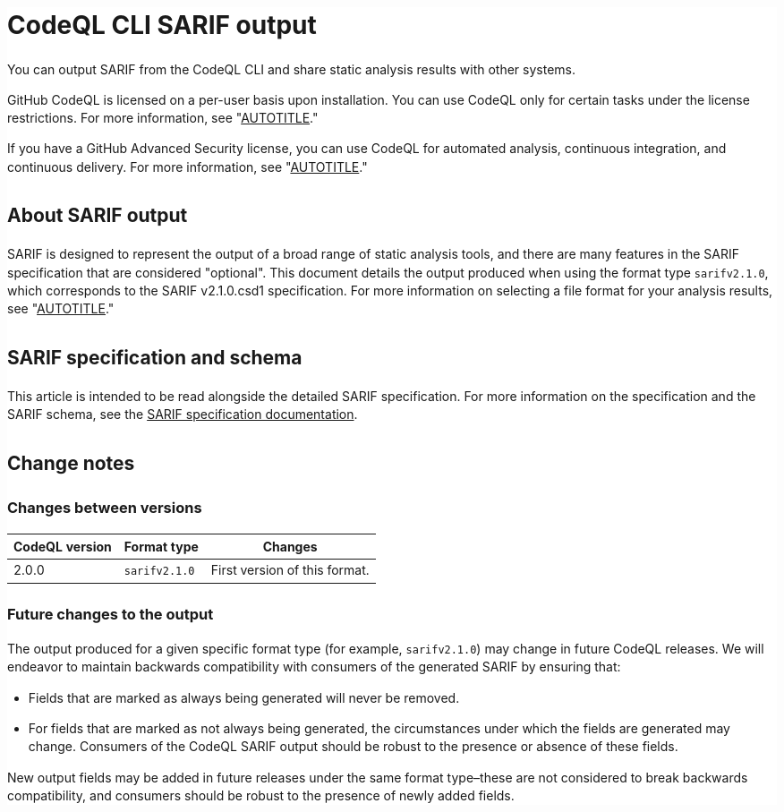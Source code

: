 # CodeQL CLI SARIF output

You can output SARIF from the CodeQL CLI and share static analysis results with other systems.

GitHub CodeQL is licensed on a per-user basis upon installation. You can use CodeQL only for certain tasks under the license restrictions. For more information, see "[AUTOTITLE](/code-security/codeql-cli/using-the-codeql-cli/about-the-codeql-cli#about-the-github-codeql-license)."

If you have a GitHub Advanced Security license, you can use CodeQL for automated analysis, continuous integration, and continuous delivery. For more information, see "[AUTOTITLE](/get-started/learning-about-github/about-github-advanced-security)."

## About SARIF output

SARIF is designed to represent the output of a broad range of static analysis tools, and there are many features in the SARIF specification that are
considered "optional". This document details the output produced when using the format type `sarifv2.1.0`, which corresponds to the SARIF v2.1.0.csd1 specification. For more information on selecting a file format for your analysis results, see "[AUTOTITLE](/code-security/codeql-cli/codeql-cli-manual/database-analyze)."

## SARIF specification and schema

This article is intended to be read alongside the detailed SARIF specification. For more information on the specification and the SARIF schema, see the [SARIF specification documentation](https://github.com/oasis-tcs/sarif-spec/blob/123e95847b13fbdd4cbe2120fa5e33355d4a042b/Schemata/sarif-schema-2.1.0.json).

## Change notes

### Changes between versions

| CodeQL version | Format type | Changes |
|----------------|-------------|---------|
| 2.0.0 | `sarifv2.1.0` | First version of this format. |

### Future changes to the output

The output produced for a given specific format type (for example, `sarifv2.1.0`) may change in future CodeQL releases. We will endeavor to maintain backwards compatibility with consumers of the generated SARIF by ensuring that:

- Fields that are marked as always being generated will never be removed.

- For fields that are marked as not always being generated, the circumstances under which the fields are generated may change. Consumers of the CodeQL SARIF output should be robust to the presence or absence of these fields.

New output fields may be added in future releases under the same format type–these are not considered to break backwards compatibility, and consumers should be robust to the presence of newly added fields.
